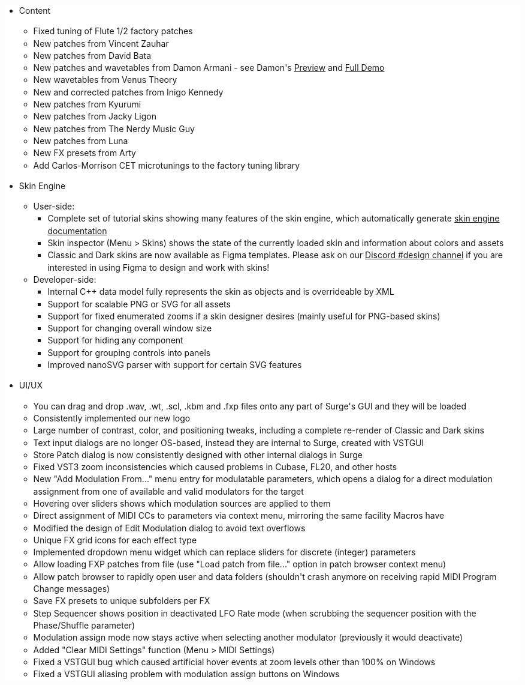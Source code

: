 * Content
  * Fixed tuning of Flute 1/2 factory patches
  * New patches from Vincent Zauhar
  * New patches from David Bata
  * New patches and wavetables from Damon Armani - see Damon's [Preview](https://www.youtube.com/watch?v=7uqG14NfxyE) and [Full Demo](https://www.youtube.com/watch?v=bnZ7YLWdP2U)
  * New wavetables from Venus Theory
  * New and corrected patches from Inigo Kennedy
  * New patches from Kyurumi
  * New patches from Jacky Ligon
  * New patches from The Nerdy Music Guy
  * New patches from Luna
  * New FX presets from Arty
  * Add Carlos-Morrison CET microtunings to the factory tuning library

* Skin Engine
  * User-side:
    * Complete set of tutorial skins showing many features of the skin engine,
      which automatically generate [skin engine documentation](https://surge-synthesizer.github.io/skin-manual.html)
    * Skin inspector (Menu > Skins) shows the state of the currently loaded skin and information about colors and assets
    * Classic and Dark skins are now available as Figma templates. Please ask on our [Discord #design channel](https://discord.gg/aFQDdMV) if you are
      interested in using Figma to design and work with skins!
  * Developer-side:
    * Internal C++ data model fully represents the skin as objects and is overrideable by XML
    * Support for scalable PNG or SVG for all assets
    * Support for fixed enumerated zooms if a skin designer desires (mainly useful for PNG-based skins)
    * Support for changing overall window size
    * Support for hiding any component
    * Support for grouping controls into panels
    * Improved nanoSVG parser with support for certain SVG features

* UI/UX
  * You can drag and drop .wav, .wt, .scl, .kbm and .fxp files onto any part of Surge's GUI and they will be loaded
  * Consistently implemented our new logo
  * Large number of contrast, color, and positioning tweaks, including a complete re-render of Classic and Dark skins
  * Text input dialogs are no longer OS-based, instead they are internal to Surge, created with VSTGUI
  * Store Patch dialog is now consistently designed with other internal dialogs in Surge
  * Fixed VST3 zoom inconsistencies which caused problems in Cubase, FL20, and other hosts
  * New "Add Modulation From..." menu entry for modulatable parameters, which opens a dialog for a direct modulation assignment from one of available and valid modulators for the target
  * Hovering over sliders shows which modulation sources are applied to them
  * Direct assignment of MIDI CCs to parameters via context menu, mirroring the same facility Macros have
  * Modified the design of Edit Modulation dialog to avoid text overflows
  * Unique FX grid icons for each effect type
  * Implemented dropdown menu widget which can replace sliders for discrete (integer) parameters
  * Allow loading FXP patches from file (use "Load patch from file..." option in patch browser context menu)
  * Allow patch browser to rapidly open user and data folders (shouldn't crash anymore on receiving rapid MIDI Program Change messages)
  * Save FX presets to unique subfolders per FX
  * Step Sequencer shows position in deactivated LFO Rate mode (when scrubbing the sequencer position with the Phase/Shuffle parameter)
  * Modulation assign mode now stays active when selecting another modulator (previously it would deactivate)
  * Added "Clear MIDI Settings" function (Menu > MIDI Settings)
  * Fixed a VSTGUI bug which caused artificial hover events at zoom levels other than 100% on Windows
  * Fixed a VSTGUI aliasing problem with modulation assign buttons on Windows